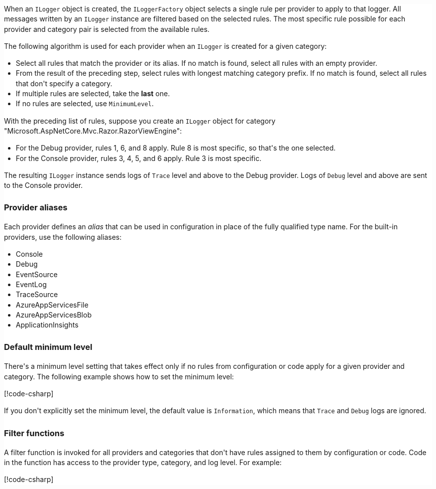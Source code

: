 When an `ILogger` object is created, the `ILoggerFactory` object selects a single rule per provider to apply to that logger. All messages written by an `ILogger` instance are filtered based on the selected rules. The most specific rule possible for each provider and category pair is selected from the available rules.

The following algorithm is used for each provider when an `ILogger` is created for a given category:

* Select all rules that match the provider or its alias. If no match is found, select all rules with an empty provider.
* From the result of the preceding step, select rules with longest matching category prefix. If no match is found, select all rules that don't specify a category.
* If multiple rules are selected, take the **last** one.
* If no rules are selected, use `MinimumLevel`.

With the preceding list of rules, suppose you create an `ILogger` object for category "Microsoft.AspNetCore.Mvc.Razor.RazorViewEngine":

* For the Debug provider, rules 1, 6, and 8 apply. Rule 8 is most specific, so that's the one selected.
* For the Console provider, rules 3, 4, 5, and 6 apply. Rule 3 is most specific.

The resulting `ILogger` instance sends logs of `Trace` level and above to the Debug provider. Logs of `Debug` level and above are sent to the Console provider.

### Provider aliases

Each provider defines an *alias* that can be used in configuration in place of the fully qualified type name.  For the built-in providers, use the following aliases:

* Console
* Debug
* EventSource
* EventLog
* TraceSource
* AzureAppServicesFile
* AzureAppServicesBlob
* ApplicationInsights

### Default minimum level

There's a minimum level setting that takes effect only if no rules from configuration or code apply for a given provider and category. The following example shows how to set the minimum level:

[!code-csharp[](index/samples/3.x/TodoApiSample/Program.cs?name=snippet_MinLevel&highlight=3)]

If you don't explicitly set the minimum level, the default value is `Information`, which means that `Trace` and `Debug` logs are ignored.

### Filter functions

A filter function is invoked for all providers and categories that don't have rules assigned to them by configuration or code. Code in the function has access to the provider type, category, and log level. For example:

[!code-csharp[](index/samples/3.x/TodoApiSample/Program.cs?name=snippet_FilterFunction&highlight=3-11)]
